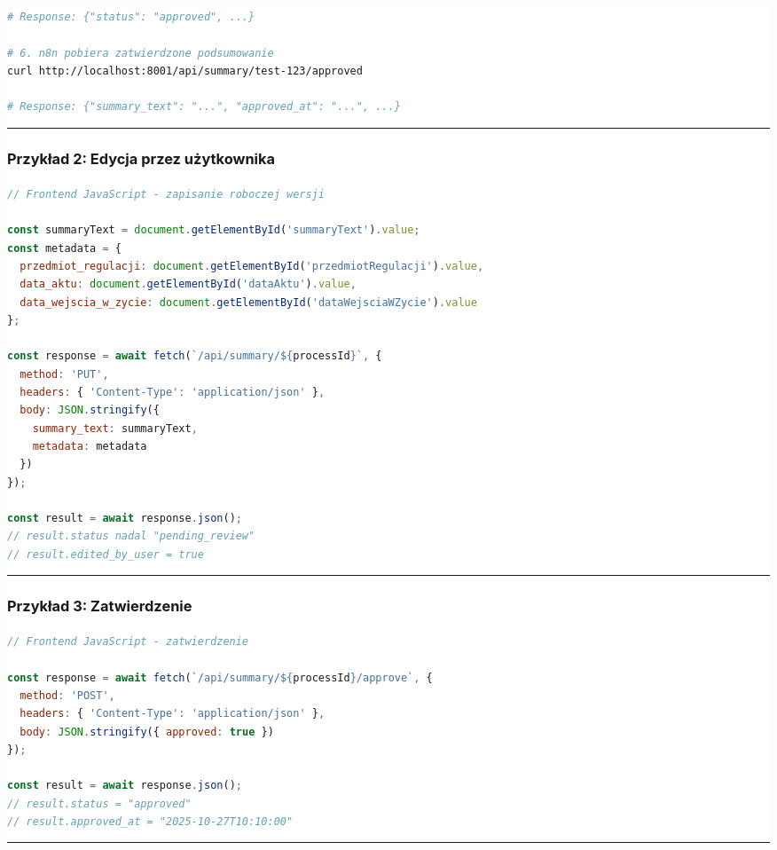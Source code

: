 ```bash
# Response: {"status": "approved", ...}

# 6. n8n pobiera zatwierdzone podsumowanie
curl http://localhost:8001/api/summary/test-123/approved

# Response: {"summary_text": "...", "approved_at": "...", ...}
```

---

### Przykład 2: Edycja przez użytkownika

```javascript
// Frontend JavaScript - zapisanie roboczej wersji

const summaryText = document.getElementById('summaryText').value;
const metadata = {
  przedmiot_regulacji: document.getElementById('przedmiotRegulacji').value,
  data_aktu: document.getElementById('dataAktu').value,
  data_wejscia_w_zycie: document.getElementById('dataWejsciaWZycie').value
};

const response = await fetch(`/api/summary/${processId}`, {
  method: 'PUT',
  headers: { 'Content-Type': 'application/json' },
  body: JSON.stringify({
    summary_text: summaryText,
    metadata: metadata
  })
});

const result = await response.json();
// result.status nadal "pending_review"
// result.edited_by_user = true
```

---

### Przykład 3: Zatwierdzenie

```javascript
// Frontend JavaScript - zatwierdzenie

const response = await fetch(`/api/summary/${processId}/approve`, {
  method: 'POST',
  headers: { 'Content-Type': 'application/json' },
  body: JSON.stringify({ approved: true })
});

const result = await response.json();
// result.status = "approved"
// result.approved_at = "2025-10-27T10:10:00"
```

---